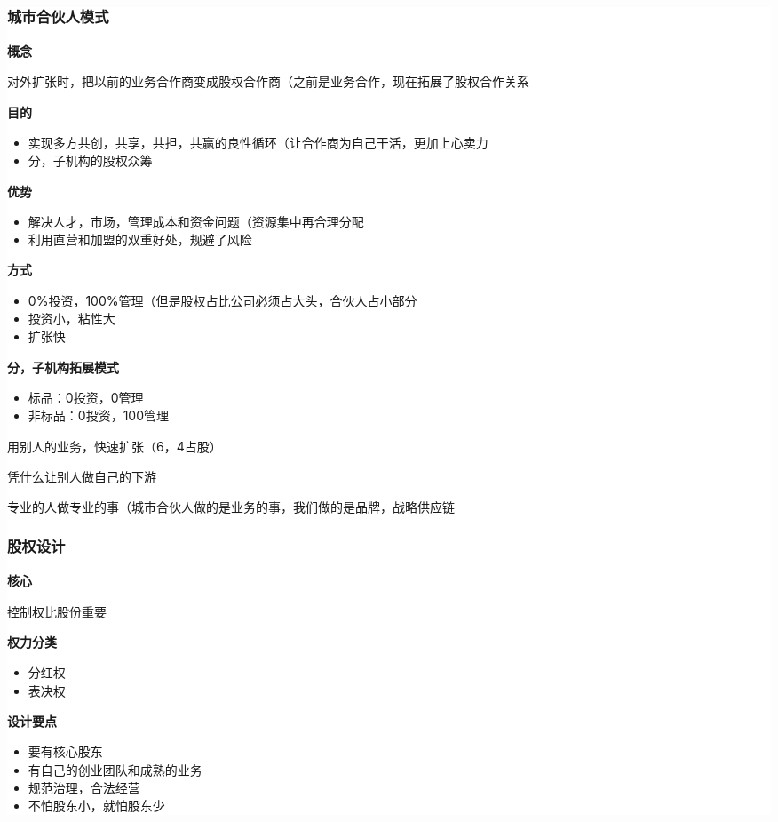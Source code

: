 

### 城市合伙人模式

**概念**

对外扩张时，把以前的业务合作商变成股权合作商（之前是业务合作，现在拓展了股权合作关系

**目的**

- 实现多方共创，共享，共担，共赢的良性循环（让合作商为自己干活，更加上心卖力
- 分，子机构的股权众筹



**优势**

- 解决人才，市场，管理成本和资金问题（资源集中再合理分配
- 利用直营和加盟的双重好处，规避了风险



**方式**

- 0%投资，100%管理（但是股权占比公司必须占大头，合伙人占小部分
- 投资小，粘性大
- 扩张快



**分，子机构拓展模式**

- 标品：0投资，0管理
- 非标品：0投资，100管理



用别人的业务，快速扩张（6，4占股）

凭什么让别人做自己的下游

专业的人做专业的事（城市合伙人做的是业务的事，我们做的是品牌，战略供应链



### 股权设计

**核心**

控制权比股份重要



**权力分类**

- 分红权
- 表决权



**设计要点**

- 要有核心股东
- 有自己的创业团队和成熟的业务
- 规范治理，合法经营
- 不怕股东小，就怕股东少
